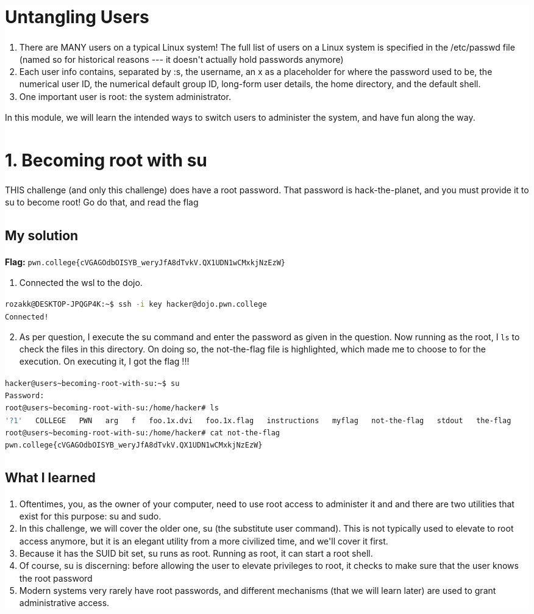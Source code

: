 # Untangling Users
1. There are MANY users on a typical Linux system! The full list of users on a Linux system is specified in the /etc/passwd file (named so for historical reasons --- it doesn't actually hold passwords anymore)
2. Each user info contains, separated by :s, the username, an x as a placeholder for where the password used to be, the numerical user ID, the numerical default group ID, long-form user details, the home directory, and the default shell.
3. One important user is root: the system administrator.

In this module, we will learn the intended ways to switch users to administer the system, and have fun along the way. 

# 1. Becoming root with su
THIS challenge (and only this challenge) does have a root password. That password is hack-the-planet, and you must provide it to su to become root! Go do that, and read the flag

## My solution
**Flag:** `pwn.college{cVGAGOdbOISYB_weryJfA8dTvkV.QX1UDN1wCMxkjNzEzW}`

1. Connected the wsl to the dojo.
```bash
rozakk@DESKTOP-JPQGP4K:~$ ssh -i key hacker@dojo.pwn.college
Connected!
```
2. As per question, I execute the su command and enter the password as given in the question. Now running as the root, I `ls` to check the files in this directory. On doing so, the not-the-flag file is highlighted, which made me to choose to for the execution. On executing it, I got the flag !!!
```bash
hacker@users~becoming-root-with-su:~$ su
Password:
root@users~becoming-root-with-su:/home/hacker# ls
'?1'   COLLEGE   PWN   arg   f   foo.1x.dvi   foo.1x.flag   instructions   myflag   not-the-flag   stdout   the-flag
root@users~becoming-root-with-su:/home/hacker# cat not-the-flag
pwn.college{cVGAGOdbOISYB_weryJfA8dTvkV.QX1UDN1wCMxkjNzEzW}
```

## What I learned 
1. Oftentimes, you, as the owner of your computer, need to use root access to administer it and and there are two utilities that exist for this purpose: su and sudo.
2. In this challenge, we will cover the older one, su (the substitute user command). This is not typically used to elevate to root access anymore, but it is an elegant utility from a more civilized time, and we'll cover it first.
3. Because it has the SUID bit set, su runs as root. Running as root, it can start a root shell.
4. Of course, su is discerning: before allowing the user to elevate privileges to root, it checks to make sure that the user knows the root password
5. Modern systems very rarely have root passwords, and different mechanisms (that we will learn later) are used to grant administrative access.
